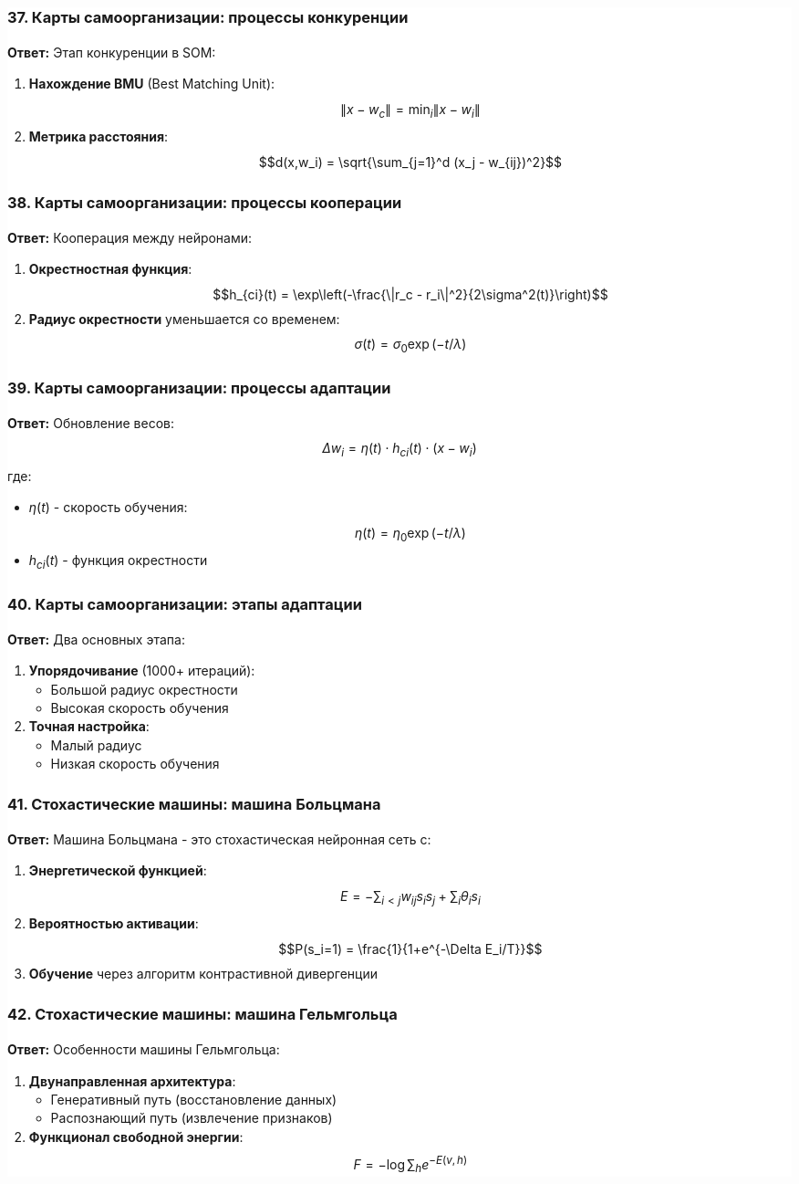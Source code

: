 ### 37. Карты самоорганизации: процессы конкуренции
**Ответ:**
Этап конкуренции в SOM:
1. **Нахождение BMU** (Best Matching Unit):
   $$\|x - w_c\| = \min_i \|x - w_i\|$$
2. **Метрика расстояния**:
   $$d(x,w_i) = \sqrt{\sum_{j=1}^d (x_j - w_{ij})^2}$$

### 38. Карты самоорганизации: процессы кооперации
**Ответ:**
Кооперация между нейронами:
1. **Окрестностная функция**:
   $$h_{ci}(t) = \exp\left(-\frac{\|r_c - r_i\|^2}{2\sigma^2(t)}\right)$$
2. **Радиус окрестности** уменьшается со временем:
   $$\sigma(t) = \sigma_0 \exp(-t/\lambda)$$

### 39. Карты самоорганизации: процессы адаптации
**Ответ:**
Обновление весов:
$$\Delta w_i = \eta(t) \cdot h_{ci}(t) \cdot (x - w_i)$$
где:
- $\eta(t)$ - скорость обучения:
  $$\eta(t) = \eta_0 \exp(-t/\lambda)$$
- $h_{ci}(t)$ - функция окрестности

### 40. Карты самоорганизации: этапы адаптации
**Ответ:**
Два основных этапа:
1. **Упорядочивание** (1000+ итераций):
   - Большой радиус окрестности
   - Высокая скорость обучения
2. **Точная настройка**:
   - Малый радиус
   - Низкая скорость обучения
### 41. Стохастические машины: машина Больцмана
**Ответ:**
Машина Больцмана - это стохастическая нейронная сеть с:
1. **Энергетической функцией**:
   $$E = -\sum_{i<j} w_{ij} s_i s_j + \sum_i \theta_i s_i$$
2. **Вероятностью активации**:
   $$P(s_i=1) = \frac{1}{1+e^{-\Delta E_i/T}}$$
3. **Обучение** через алгоритм контрастивной дивергенции

### 42. Стохастические машины: машина Гельмгольца
**Ответ:**
Особенности машины Гельмгольца:
1. **Двунаправленная архитектура**:
   - Генеративный путь (восстановление данных)
   - Распознающий путь (извлечение признаков)
2. **Функционал свободной энергии**:
   $$F = -\log \sum_h e^{-E(v,h)}$$
